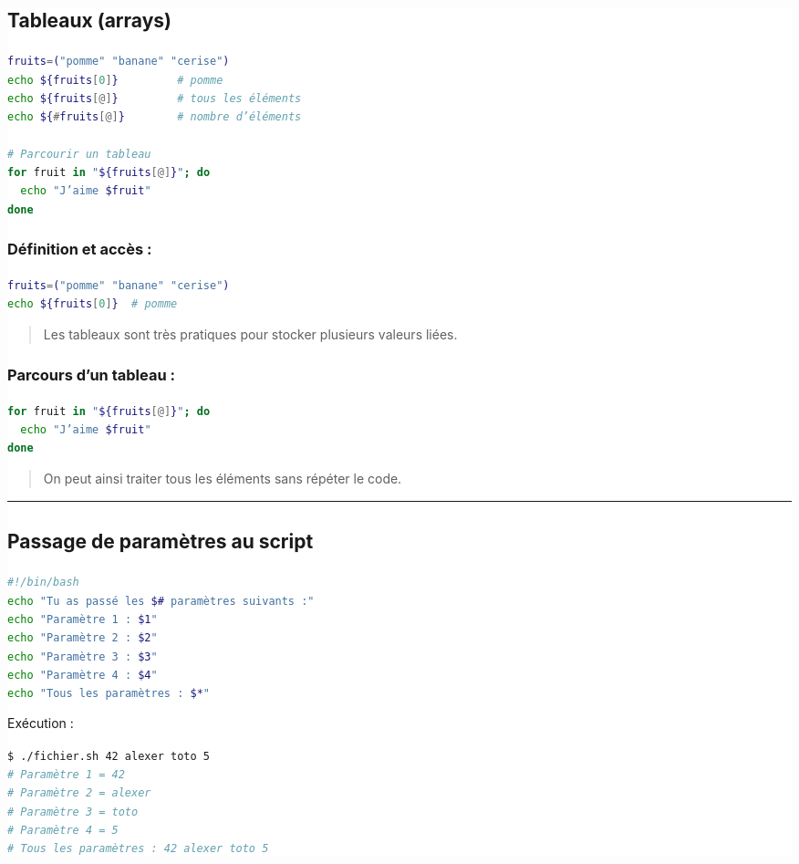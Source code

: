 
## Tableaux (arrays)
```bash
fruits=("pomme" "banane" "cerise")
echo ${fruits[0]}         # pomme
echo ${fruits[@]}         # tous les éléments
echo ${#fruits[@]}        # nombre d’éléments

# Parcourir un tableau
for fruit in "${fruits[@]}"; do
  echo "J’aime $fruit"
done
```

### Définition et accès :
```bash
fruits=("pomme" "banane" "cerise")
echo ${fruits[0]}  # pomme
```
> Les tableaux sont très pratiques pour stocker plusieurs valeurs liées.

### Parcours d’un tableau :
```bash
for fruit in "${fruits[@]}"; do
  echo "J’aime $fruit"
done
```
> On peut ainsi traiter tous les éléments sans répéter le code.

---

## Passage de paramètres au script
```bash
#!/bin/bash
echo "Tu as passé les $# paramètres suivants :"
echo "Paramètre 1 : $1"
echo "Paramètre 2 : $2"
echo "Paramètre 3 : $3"
echo "Paramètre 4 : $4"
echo "Tous les paramètres : $*"
```

Exécution :
```bash
$ ./fichier.sh 42 alexer toto 5
# Paramètre 1 = 42 
# Paramètre 2 = alexer
# Paramètre 3 = toto
# Paramètre 4 = 5
# Tous les paramètres : 42 alexer toto 5
```

